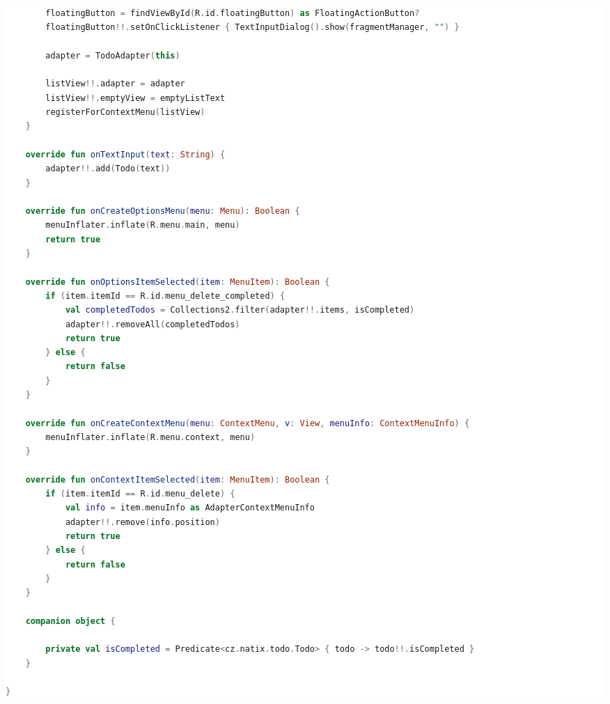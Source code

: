 ```kotlin
        floatingButton = findViewById(R.id.floatingButton) as FloatingActionButton?
        floatingButton!!.setOnClickListener { TextInputDialog().show(fragmentManager, "") }

        adapter = TodoAdapter(this)

        listView!!.adapter = adapter
        listView!!.emptyView = emptyListText
        registerForContextMenu(listView)
    }

    override fun onTextInput(text: String) {
        adapter!!.add(Todo(text))
    }

    override fun onCreateOptionsMenu(menu: Menu): Boolean {
        menuInflater.inflate(R.menu.main, menu)
        return true
    }

    override fun onOptionsItemSelected(item: MenuItem): Boolean {
        if (item.itemId == R.id.menu_delete_completed) {
            val completedTodos = Collections2.filter(adapter!!.items, isCompleted)
            adapter!!.removeAll(completedTodos)
            return true
        } else {
            return false
        }
    }

    override fun onCreateContextMenu(menu: ContextMenu, v: View, menuInfo: ContextMenuInfo) {
        menuInflater.inflate(R.menu.context, menu)
    }

    override fun onContextItemSelected(item: MenuItem): Boolean {
        if (item.itemId == R.id.menu_delete) {
            val info = item.menuInfo as AdapterContextMenuInfo
            adapter!!.remove(info.position)
            return true
        } else {
            return false
        }
    }

    companion object {

        private val isCompleted = Predicate<cz.natix.todo.Todo> { todo -> todo!!.isCompleted }
    }

}
```

